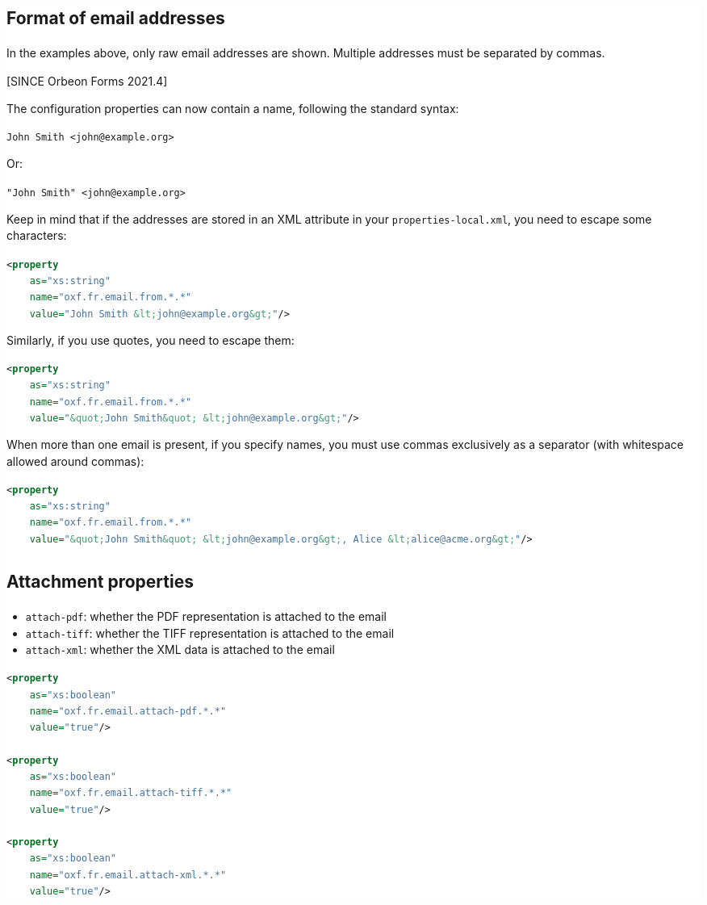 ## Format of email addresses

In the examples above, only raw email addresses are shown. Multiple addresses must be separated by commas.

[SINCE Orbeon Forms 2021.4]

The configuration properties can now contain a name, following the standard syntax:

```
John Smith <john@example.org>
```

Or:

```
"John Smith" <john@example.org>
```

Keep in mind that if the addresses are stored in an XML attribute in your `properties-local.xml`, you need to escape some characters:

```xml
<property
    as="xs:string"
    name="oxf.fr.email.from.*.*"
    value="John Smith &lt;john@example.org&gt;"/>
```

Similarly, if you use quotes, you need to escape them:

```xml
<property
    as="xs:string"
    name="oxf.fr.email.from.*.*"
    value="&quot;John Smith&quot; &lt;john@example.org&gt;"/>
```

When more than one email is present, if you specify names, you must use commas exclusively as a separator (with whitespace allowed around commas):

```xml
<property
    as="xs:string"
    name="oxf.fr.email.from.*.*"
    value="&quot;John Smith&quot; &lt;john@example.org&gt;, Alice &lt;alice@acme.org&gt;"/>
```

## Attachment properties

- `attach-pdf`: whether the PDF representation is attached to the email
- `attach-tiff`: whether the TIFF representation is attached to the email
- `attach-xml`:  whether the XML data is attached to the email

```xml
<property
    as="xs:boolean"
    name="oxf.fr.email.attach-pdf.*.*"
    value="true"/>

<property
    as="xs:boolean"
    name="oxf.fr.email.attach-tiff.*.*"
    value="true"/>

<property
    as="xs:boolean"
    name="oxf.fr.email.attach-xml.*.*"
    value="true"/>
```
